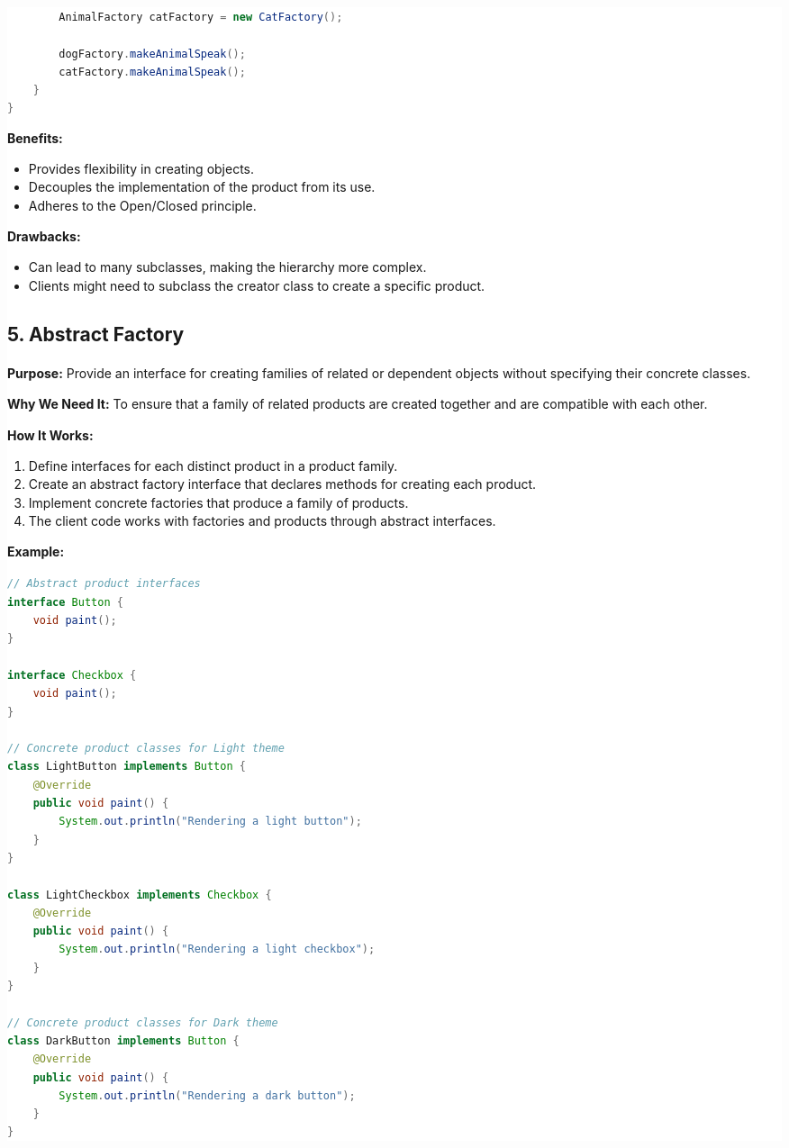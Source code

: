 ```java
        AnimalFactory catFactory = new CatFactory();

        dogFactory.makeAnimalSpeak();
        catFactory.makeAnimalSpeak();
    }
}
```

**Benefits:**
- Provides flexibility in creating objects.
- Decouples the implementation of the product from its use.
- Adheres to the Open/Closed principle.

**Drawbacks:**
- Can lead to many subclasses, making the hierarchy more complex.
- Clients might need to subclass the creator class to create a specific product.

## 5. Abstract Factory

**Purpose:** Provide an interface for creating families of related or dependent objects without specifying their concrete classes.

**Why We Need It:** To ensure that a family of related products are created together and are compatible with each other.

**How It Works:**
1. Define interfaces for each distinct product in a product family.
2. Create an abstract factory interface that declares methods for creating each product.
3. Implement concrete factories that produce a family of products.
4. The client code works with factories and products through abstract interfaces.

**Example:**

```java
// Abstract product interfaces
interface Button {
    void paint();
}

interface Checkbox {
    void paint();
}

// Concrete product classes for Light theme
class LightButton implements Button {
    @Override
    public void paint() {
        System.out.println("Rendering a light button");
    }
}

class LightCheckbox implements Checkbox {
    @Override
    public void paint() {
        System.out.println("Rendering a light checkbox");
    }
}

// Concrete product classes for Dark theme
class DarkButton implements Button {
    @Override
    public void paint() {
        System.out.println("Rendering a dark button");
    }
}

```